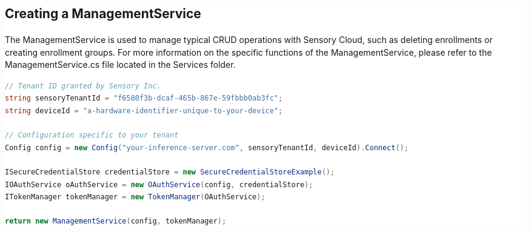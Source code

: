 ## Creating a ManagementService

The ManagementService is used to manage typical CRUD operations with Sensory Cloud, such as deleting enrollments or creating enrollment groups.
For more information on the specific functions of the ManagementService, please refer to the ManagementService.cs file located in the Services folder.

```csharp
// Tenant ID granted by Sensory Inc.
string sensoryTenantId = "f6580f3b-dcaf-465b-867e-59fbbb0ab3fc";
string deviceId = "a-hardware-identifier-unique-to-your-device";

// Configuration specific to your tenant
Config config = new Config("your-inference-server.com", sensoryTenantId, deviceId).Connect();

ISecureCredentialStore credentialStore = new SecureCredentialStoreExample();
IOAuthService oAuthService = new OAuthService(config, credentialStore);
ITokenManager tokenManager = new TokenManager(OAuthService);

return new ManagementService(config, tokenManager);
```
